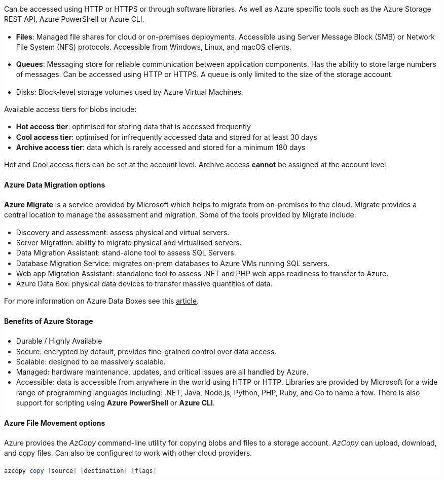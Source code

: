Can be accessed using HTTP or HTTPS or through software libraries. As well as Azure specific tools such as the Azure Storage REST API, Azure PowerShell or Azure CLI.

- **Files**: Managed file shares for cloud or on-premises deployments. Accessible using Server Message Block (SMB) or Network File System (NFS) protocols. Accessible from Windows, Linux, and macOS clients.

- **Queues**: Messaging store for reliable communication between application components. Has the ability to store large numbers of messages. Can be accessed using HTTP or HTTPS. A queue is only limited to the size of the storage account.
- Disks: Block-level storage volumes used by Azure Virtual Machines.

Available access tiers for blobs include:
- **Hot access tier**: optimised for storing data that is accessed frequently
- **Cool access tier**: optimised for infrequently accessed data and stored for at least 30 days
- **Archive access tier**: data which is rarely accessed and stored for a minimum 180 days

Hot and Cool access tiers can be set at the account level. Archive access **cannot** be assigned at the account level.

#### Azure Data Migration options

**Azure Migrate** is a service provided by Microsoft which helps to migrate from on-premises to the cloud. Migrate provides a central location to manage the assessment and migration.
Some of the tools provided by Migrate include:

- Discovery and assessment: assess physical and virtual servers.
- Server Migration: ability to migrate physical and virtualised servers.
- Data Migration Assistant: stand-alone tool to assess SQL Servers.
- Database Migration Service: migrates on-prem databases to Azure VMs running SQL servers.
- Web app Migration Assistant: standalone tool to assess .NET and PHP web apps readiness to transfer to Azure.
- Azure Data Box: physical data devices to transfer massive quantities of data.

For more information on Azure Data Boxes see this [article](https://wizardinthe.cloud/blue.info.crate/).

#### Benefits of Azure Storage

- Durable / Highly Available
- Secure: encrypted by default, provides fine-grained control over data access.
- Scalable: designed to be massively scalable.
- Managed: hardware maintenance, updates, and critical issues are all handled by Azure.
- Accessible: data is accessible from anywhere in the world using HTTP or HTTP. Libraries are provided by Microsoft for a wide range of programming languages including: .NET, Java, Node.js, Python, PHP, Ruby, and Go to name a few. There is also support for scripting using **Azure PowerShell** or **Azure CLI**.

#### Azure File Movement options

Azure provides the _AzCopy_ command-line utility for copying blobs and files to a storage account. _AzCopy_ can upload, download, and copy files. Can also be configured to work with other cloud providers.

```PowerShell
azcopy copy [source] [destination] [flags]
```
